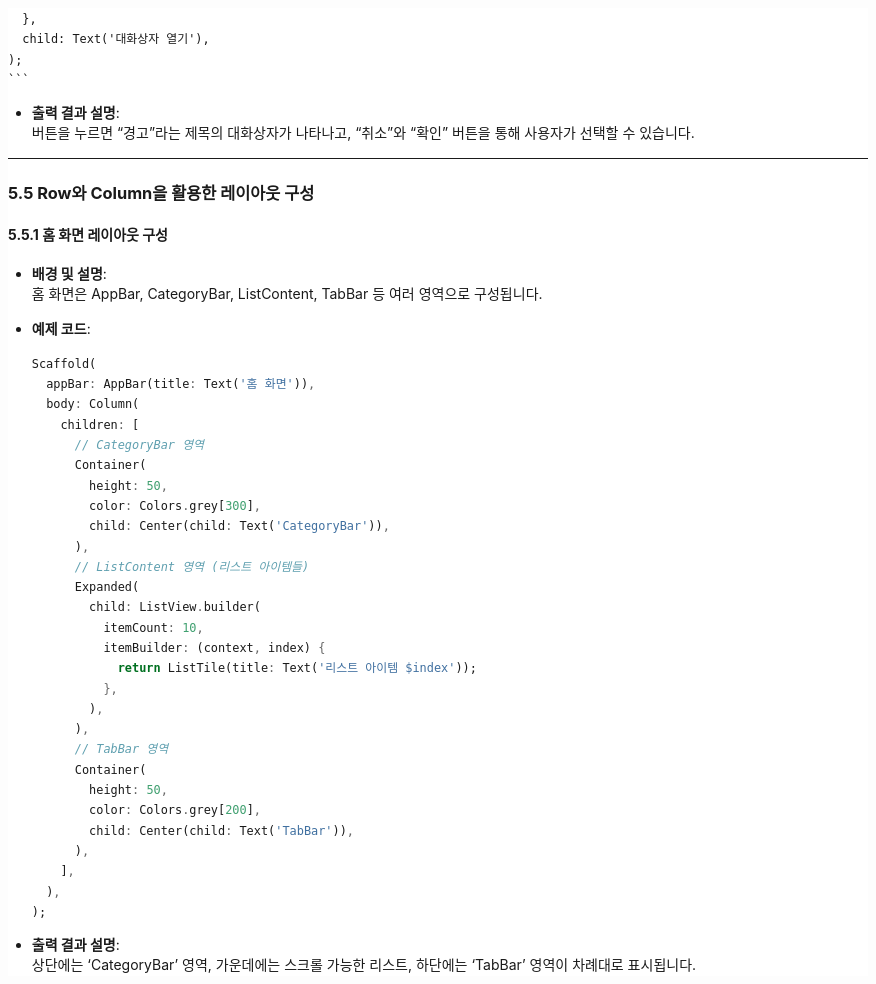       },
      child: Text('대화상자 열기'),
    );
    ```
    
- **출력 결과 설명**:  
    버튼을 누르면 “경고”라는 제목의 대화상자가 나타나고, “취소”와 “확인” 버튼을 통해 사용자가 선택할 수 있습니다.
    

---

### 5.5 Row와 Column을 활용한 레이아웃 구성

#### 5.5.1 홈 화면 레이아웃 구성

- **배경 및 설명**:  
    홈 화면은 AppBar, CategoryBar, ListContent, TabBar 등 여러 영역으로 구성됩니다.
    
- **예제 코드**:
    
    ```dart
    Scaffold(
      appBar: AppBar(title: Text('홈 화면')),
      body: Column(
        children: [
          // CategoryBar 영역
          Container(
            height: 50,
            color: Colors.grey[300],
            child: Center(child: Text('CategoryBar')),
          ),
          // ListContent 영역 (리스트 아이템들)
          Expanded(
            child: ListView.builder(
              itemCount: 10,
              itemBuilder: (context, index) {
                return ListTile(title: Text('리스트 아이템 $index'));
              },
            ),
          ),
          // TabBar 영역
          Container(
            height: 50,
            color: Colors.grey[200],
            child: Center(child: Text('TabBar')),
          ),
        ],
      ),
    );
    ```
    
- **출력 결과 설명**:  
    상단에는 ‘CategoryBar’ 영역, 가운데에는 스크롤 가능한 리스트, 하단에는 ‘TabBar’ 영역이 차례대로 표시됩니다.
    